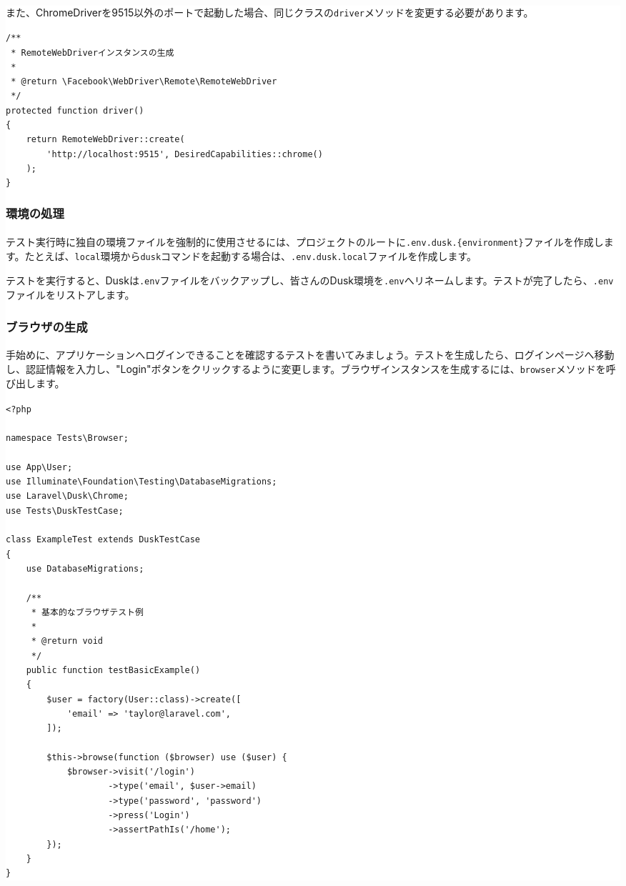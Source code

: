 また、ChromeDriverを9515以外のポートで起動した場合、同じクラスの`driver`メソッドを変更する必要があります。

    /**
     * RemoteWebDriverインスタンスの生成
     *
     * @return \Facebook\WebDriver\Remote\RemoteWebDriver
     */
    protected function driver()
    {
        return RemoteWebDriver::create(
            'http://localhost:9515', DesiredCapabilities::chrome()
        );
    }

<a name="environment-handling"></a>
### 環境の処理

テスト実行時に独自の環境ファイルを強制的に使用させるには、プロジェクトのルートに`.env.dusk.{environment}`ファイルを作成します。たとえば、`local`環境から`dusk`コマンドを起動する場合は、`.env.dusk.local`ファイルを作成します。

テストを実行すると、Duskは`.env`ファイルをバックアップし、皆さんのDusk環境を`.env`へリネームします。テストが完了したら、`.env`ファイルをリストアします。

<a name="creating-browsers"></a>
### ブラウザの生成

手始めに、アプリケーションへログインできることを確認するテストを書いてみましょう。テストを生成したら、ログインページへ移動し、認証情報を入力し、"Login"ボタンをクリックするように変更します。ブラウザインスタンスを生成するには、`browser`メソッドを呼び出します。

    <?php

    namespace Tests\Browser;

    use App\User;
    use Illuminate\Foundation\Testing\DatabaseMigrations;
    use Laravel\Dusk\Chrome;
    use Tests\DuskTestCase;

    class ExampleTest extends DuskTestCase
    {
        use DatabaseMigrations;

        /**
         * 基本的なブラウザテスト例
         *
         * @return void
         */
        public function testBasicExample()
        {
            $user = factory(User::class)->create([
                'email' => 'taylor@laravel.com',
            ]);

            $this->browse(function ($browser) use ($user) {
                $browser->visit('/login')
                        ->type('email', $user->email)
                        ->type('password', 'password')
                        ->press('Login')
                        ->assertPathIs('/home');
            });
        }
    }
